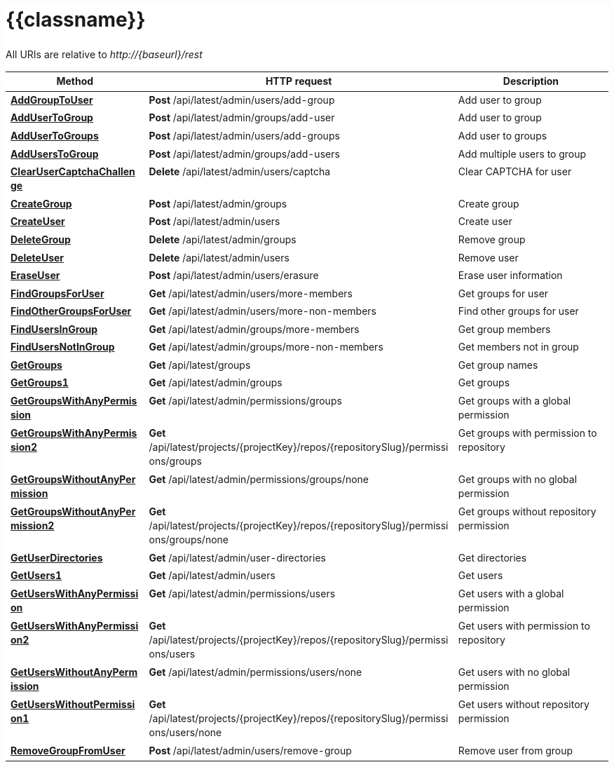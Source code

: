 # {{classname}}

All URIs are relative to *http://{baseurl}/rest*

Method | HTTP request | Description
------------- | ------------- | -------------
[**AddGroupToUser**](PermissionManagementApi.md#AddGroupToUser) | **Post** /api/latest/admin/users/add-group | Add user to group
[**AddUserToGroup**](PermissionManagementApi.md#AddUserToGroup) | **Post** /api/latest/admin/groups/add-user | Add user to group
[**AddUserToGroups**](PermissionManagementApi.md#AddUserToGroups) | **Post** /api/latest/admin/users/add-groups | Add user to groups
[**AddUsersToGroup**](PermissionManagementApi.md#AddUsersToGroup) | **Post** /api/latest/admin/groups/add-users | Add multiple users to group
[**ClearUserCaptchaChallenge**](PermissionManagementApi.md#ClearUserCaptchaChallenge) | **Delete** /api/latest/admin/users/captcha | Clear CAPTCHA for user
[**CreateGroup**](PermissionManagementApi.md#CreateGroup) | **Post** /api/latest/admin/groups | Create group
[**CreateUser**](PermissionManagementApi.md#CreateUser) | **Post** /api/latest/admin/users | Create user
[**DeleteGroup**](PermissionManagementApi.md#DeleteGroup) | **Delete** /api/latest/admin/groups | Remove group
[**DeleteUser**](PermissionManagementApi.md#DeleteUser) | **Delete** /api/latest/admin/users | Remove user
[**EraseUser**](PermissionManagementApi.md#EraseUser) | **Post** /api/latest/admin/users/erasure | Erase user information
[**FindGroupsForUser**](PermissionManagementApi.md#FindGroupsForUser) | **Get** /api/latest/admin/users/more-members | Get groups for user
[**FindOtherGroupsForUser**](PermissionManagementApi.md#FindOtherGroupsForUser) | **Get** /api/latest/admin/users/more-non-members | Find other groups for user
[**FindUsersInGroup**](PermissionManagementApi.md#FindUsersInGroup) | **Get** /api/latest/admin/groups/more-members | Get group members
[**FindUsersNotInGroup**](PermissionManagementApi.md#FindUsersNotInGroup) | **Get** /api/latest/admin/groups/more-non-members | Get members not in group
[**GetGroups**](PermissionManagementApi.md#GetGroups) | **Get** /api/latest/groups | Get group names
[**GetGroups1**](PermissionManagementApi.md#GetGroups1) | **Get** /api/latest/admin/groups | Get groups
[**GetGroupsWithAnyPermission**](PermissionManagementApi.md#GetGroupsWithAnyPermission) | **Get** /api/latest/admin/permissions/groups | Get groups with a global permission
[**GetGroupsWithAnyPermission2**](PermissionManagementApi.md#GetGroupsWithAnyPermission2) | **Get** /api/latest/projects/{projectKey}/repos/{repositorySlug}/permissions/groups | Get groups with permission to repository
[**GetGroupsWithoutAnyPermission**](PermissionManagementApi.md#GetGroupsWithoutAnyPermission) | **Get** /api/latest/admin/permissions/groups/none | Get groups with no global permission
[**GetGroupsWithoutAnyPermission2**](PermissionManagementApi.md#GetGroupsWithoutAnyPermission2) | **Get** /api/latest/projects/{projectKey}/repos/{repositorySlug}/permissions/groups/none | Get groups without repository permission
[**GetUserDirectories**](PermissionManagementApi.md#GetUserDirectories) | **Get** /api/latest/admin/user-directories | Get directories
[**GetUsers1**](PermissionManagementApi.md#GetUsers1) | **Get** /api/latest/admin/users | Get users
[**GetUsersWithAnyPermission**](PermissionManagementApi.md#GetUsersWithAnyPermission) | **Get** /api/latest/admin/permissions/users | Get users with a global permission
[**GetUsersWithAnyPermission2**](PermissionManagementApi.md#GetUsersWithAnyPermission2) | **Get** /api/latest/projects/{projectKey}/repos/{repositorySlug}/permissions/users | Get users with permission to repository
[**GetUsersWithoutAnyPermission**](PermissionManagementApi.md#GetUsersWithoutAnyPermission) | **Get** /api/latest/admin/permissions/users/none | Get users with no global permission
[**GetUsersWithoutPermission1**](PermissionManagementApi.md#GetUsersWithoutPermission1) | **Get** /api/latest/projects/{projectKey}/repos/{repositorySlug}/permissions/users/none | Get users without repository permission
[**RemoveGroupFromUser**](PermissionManagementApi.md#RemoveGroupFromUser) | **Post** /api/latest/admin/users/remove-group | Remove user from group